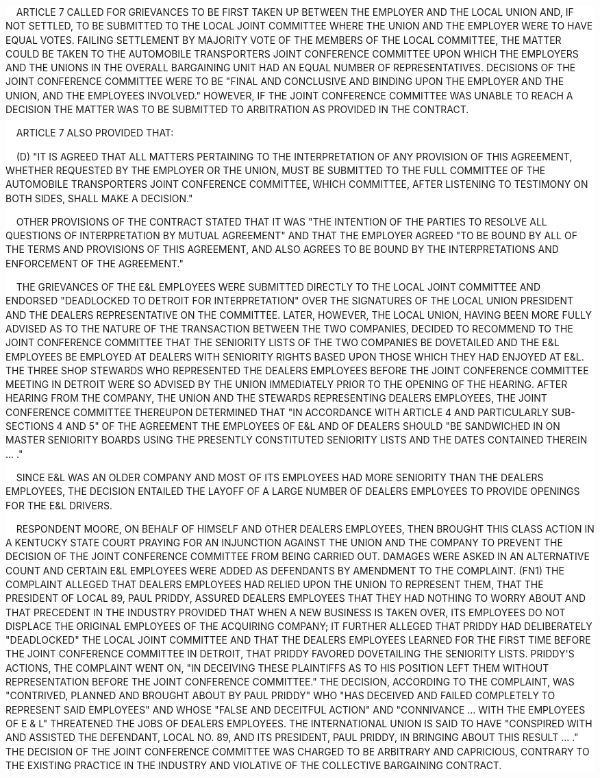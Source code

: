     ARTICLE 7 CALLED FOR GRIEVANCES TO BE FIRST TAKEN UP BETWEEN THE EMPLOYER AND THE LOCAL UNION AND, IF NOT SETTLED, TO BE SUBMITTED TO THE LOCAL JOINT COMMITTEE WHERE THE UNION AND THE EMPLOYER WERE TO HAVE EQUAL VOTES.  FAILING SETTLEMENT BY MAJORITY VOTE OF THE MEMBERS OF THE LOCAL COMMITTEE, THE MATTER COULD BE TAKEN TO THE AUTOMOBILE TRANSPORTERS JOINT CONFERENCE COMMITTEE UPON WHICH THE EMPLOYERS AND THE UNIONS IN THE OVERALL BARGAINING UNIT HAD AN EQUAL NUMBER OF REPRESENTATIVES.  DECISIONS OF THE JOINT CONFERENCE COMMITTEE WERE TO BE "FINAL AND CONCLUSIVE AND BINDING UPON THE EMPLOYER AND THE UNION, AND THE EMPLOYEES INVOLVED."  HOWEVER, IF THE JOINT CONFERENCE COMMITTEE WAS UNABLE TO REACH A DECISION THE MATTER WAS TO BE SUBMITTED TO ARBITRATION AS PROVIDED IN THE CONTRACT.

    ARTICLE 7 ALSO PROVIDED THAT:

    (D)  "IT IS AGREED THAT ALL MATTERS PERTAINING TO THE INTERPRETATION OF ANY PROVISION OF THIS AGREEMENT, WHETHER REQUESTED BY THE EMPLOYER OR THE UNION, MUST BE SUBMITTED TO THE FULL COMMITTEE OF THE AUTOMOBILE TRANSPORTERS JOINT CONFERENCE COMMITTEE, WHICH COMMITTEE, AFTER LISTENING TO TESTIMONY ON BOTH SIDES, SHALL MAKE A DECISION."

    OTHER PROVISIONS OF THE CONTRACT STATED THAT IT WAS "THE INTENTION OF THE PARTIES TO RESOLVE ALL QUESTIONS OF INTERPRETATION BY MUTUAL AGREEMENT" AND THAT THE EMPLOYER AGREED "TO BE BOUND BY ALL OF THE TERMS AND PROVISIONS OF THIS AGREEMENT, AND ALSO AGREES TO BE BOUND BY THE INTERPRETATIONS AND ENFORCEMENT OF THE AGREEMENT."

    THE GRIEVANCES OF THE E&L EMPLOYEES WERE SUBMITTED DIRECTLY TO THE LOCAL JOINT COMMITTEE AND ENDORSED "DEADLOCKED TO DETROIT FOR INTERPRETATION" OVER THE SIGNATURES OF THE LOCAL UNION PRESIDENT AND THE DEALERS REPRESENTATIVE ON THE COMMITTEE.  LATER, HOWEVER, THE LOCAL UNION, HAVING BEEN MORE FULLY ADVISED AS TO THE NATURE OF THE TRANSACTION BETWEEN THE TWO COMPANIES, DECIDED TO RECOMMEND TO THE JOINT CONFERENCE COMMITTEE THAT THE SENIORITY LISTS OF THE TWO COMPANIES BE DOVETAILED AND THE E&L EMPLOYEES BE EMPLOYED AT DEALERS WITH SENIORITY RIGHTS BASED UPON THOSE WHICH THEY HAD ENJOYED AT E&L. THE THREE SHOP STEWARDS WHO REPRESENTED THE DEALERS EMPLOYEES BEFORE THE JOINT CONFERENCE COMMITTEE MEETING IN DETROIT WERE SO ADVISED BY THE UNION IMMEDIATELY PRIOR TO THE OPENING OF THE HEARING.  AFTER HEARING FROM THE COMPANY, THE UNION AND THE STEWARDS REPRESENTING DEALERS EMPLOYEES, THE JOINT CONFERENCE COMMITTEE THEREUPON DETERMINED THAT "IN ACCORDANCE WITH ARTICLE 4 AND PARTICULARLY SUB-SECTIONS 4 AND 5" OF THE AGREEMENT THE EMPLOYEES OF E&L AND OF DEALERS SHOULD "BE SANDWICHED IN ON MASTER SENIORITY BOARDS USING THE PRESENTLY CONSTITUTED SENIORITY LISTS AND THE DATES CONTAINED THEREIN  ...  ."

    SINCE E&L WAS AN OLDER COMPANY AND MOST OF ITS EMPLOYEES HAD MORE SENIORITY THAN THE DEALERS EMPLOYEES, THE DECISION ENTAILED THE LAYOFF OF A LARGE NUMBER OF DEALERS EMPLOYEES TO PROVIDE OPENINGS FOR THE E&L DRIVERS.

    RESPONDENT MOORE, ON BEHALF OF HIMSELF AND OTHER DEALERS EMPLOYEES, THEN BROUGHT THIS CLASS ACTION IN A KENTUCKY STATE COURT PRAYING FOR AN INJUNCTION AGAINST THE UNION AND THE COMPANY TO PREVENT THE DECISION OF THE JOINT CONFERENCE COMMITTEE FROM BEING CARRIED OUT.  DAMAGES WERE ASKED IN AN ALTERNATIVE COUNT AND CERTAIN E&L EMPLOYEES WERE ADDED AS DEFENDANTS BY AMENDMENT TO THE COMPLAINT.  (FN1)  THE COMPLAINT ALLEGED THAT DEALERS EMPLOYEES HAD RELIED UPON THE UNION TO REPRESENT THEM, THAT THE PRESIDENT OF LOCAL 89, PAUL PRIDDY, ASSURED DEALERS EMPLOYEES THAT THEY HAD NOTHING TO WORRY ABOUT AND THAT PRECEDENT IN THE INDUSTRY PROVIDED THAT WHEN A NEW BUSINESS IS TAKEN OVER, ITS EMPLOYEES DO NOT DISPLACE THE ORIGINAL EMPLOYEES OF THE ACQUIRING COMPANY; IT FURTHER ALLEGED THAT PRIDDY HAD DELIBERATELY "DEADLOCKED" THE LOCAL JOINT COMMITTEE AND THAT THE DEALERS EMPLOYEES LEARNED FOR THE FIRST TIME BEFORE THE JOINT CONFERENCE COMMITTEE IN DETROIT, THAT PRIDDY FAVORED DOVETAILING THE SENIORITY LISTS.  PRIDDY'S ACTIONS, THE COMPLAINT WENT ON, "IN DECEIVING THESE PLAINTIFFS AS TO HIS POSITION LEFT THEM WITHOUT REPRESENTATION BEFORE THE JOINT CONFERENCE COMMITTEE."  THE DECISION, ACCORDING TO THE COMPLAINT, WAS "CONTRIVED, PLANNED AND BROUGHT ABOUT BY PAUL PRIDDY" WHO "HAS DECEIVED AND FAILED COMPLETELY TO REPRESENT SAID EMPLOYEES" AND WHOSE "FALSE AND DECEITFUL ACTION" AND "CONNIVANCE ...  WITH THE EMPLOYEES OF E & L" THREATENED THE JOBS OF DEALERS EMPLOYEES.  THE INTERNATIONAL UNION IS SAID TO HAVE "CONSPIRED WITH AND ASSISTED THE DEFENDANT, LOCAL NO. 89, AND ITS PRESIDENT, PAUL PRIDDY, IN BRINGING ABOUT THIS RESULT  ...  ."  THE DECISION OF THE JOINT CONFERENCE COMMITTEE WAS CHARGED TO BE ARBITRARY AND CAPRICIOUS, CONTRARY TO THE EXISTING PRACTICE IN THE INDUSTRY AND VIOLATIVE OF THE COLLECTIVE BARGAINING CONTRACT.
